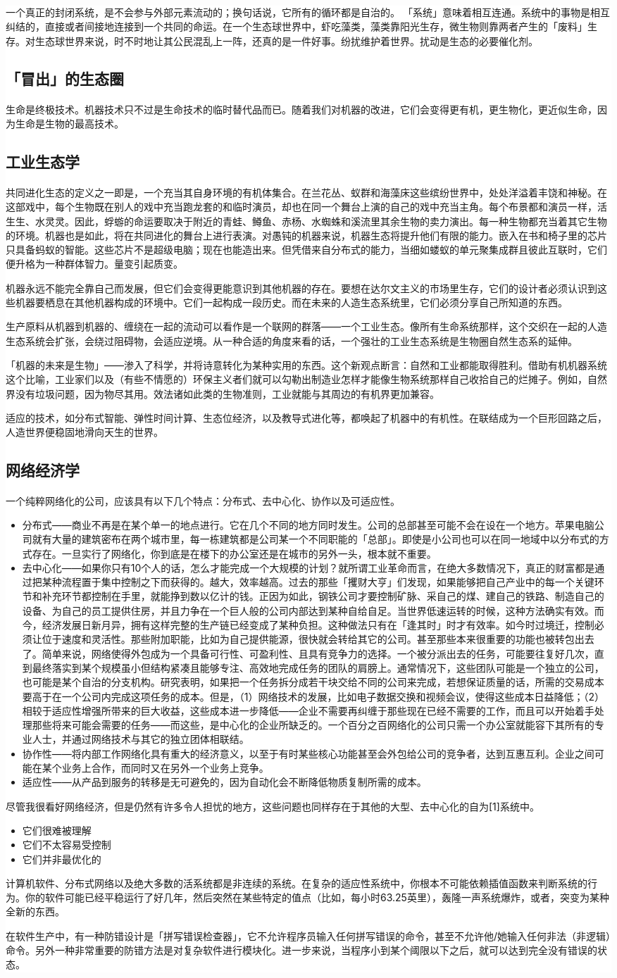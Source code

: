 一个真正的封闭系统，是不会参与外部元素流动的；换句话说，它所有的循环都是自治的。
「系统」意味着相互连通。系统中的事物是相互纠结的，直接或者间接地连接到一个共同的命运。在一个生态球世界中，虾吃藻类，藻类靠阳光生存，微生物则靠两者产生的「废料」生存。对生态球世界来说，时不时地让其公民混乱上一阵，还真的是一件好事。纷扰维护着世界。扰动是生态的必要催化剂。

## 「冒出」的生态圈

生命是终极技术。机器技术只不过是生命技术的临时替代品而已。随着我们对机器的改进，它们会变得更有机，更生物化，更近似生命，因为生命是生物的最高技术。

## 工业生态学

共同进化生态的定义之一即是，一个充当其自身环境的有机体集合。在兰花丛、蚁群和海藻床这些缤纷世界中，处处洋溢着丰饶和神秘。在这部戏中，每个生物既在别人的戏中充当跑龙套的和临时演员，却也在同一个舞台上演的自己的戏中充当主角。每个布景都和演员一样，活生生、水灵灵。因此，蜉蝣的命运要取决于附近的青蛙、鳟鱼、赤杨、水蜘蛛和溪流里其余生物的卖力演出。每一种生物都充当着其它生物的环境。机器也是如此，将在共同进化的舞台上进行表演。对愚钝的机器来说，机器生态将提升他们有限的能力。嵌入在书和椅子里的芯片只具备蚂蚁的智能。这些芯片不是超级电脑；现在也能造出来。但凭借来自分布式的能力，当细如蝼蚁的单元聚集成群且彼此互联时，它们便升格为一种群体智力。量变引起质变。

机器永远不能完全靠自己而发展，但它们会变得更能意识到其他机器的存在。要想在达尔文主义的市场里生存，它们的设计者必须认识到这些机器要栖息在其他机器构成的环境中。它们一起构成一段历史。而在未来的人造生态系统里，它们必须分享自己所知道的东西。

生产原料从机器到机器的、缠绕在一起的流动可以看作是一个联网的群落——一个工业生态。像所有生命系统那样，这个交织在一起的人造生态系统会扩张，会绕过阻碍物，会适应逆境。从一种合适的角度来看的话，一个强壮的工业生态系统是生物圈自然生态系的延伸。

「机器的未来是生物」——渗入了科学，并将诗意转化为某种实用的东西。这个新观点断言：自然和工业都能取得胜利。借助有机机器系统这个比喻，工业家们以及（有些不情愿的）环保主义者们就可以勾勒出制造业怎样才能像生物系统那样自己收拾自己的烂摊子。例如，自然界没有垃圾问题，因为物尽其用。效法诸如此类的生物准则，工业就能与其周边的有机界更加兼容。

适应的技术，如分布式智能、弹性时间计算、生态位经济，以及教导式进化等，都唤起了机器中的有机性。在联结成为一个巨形回路之后，人造世界便稳固地滑向天生的世界。

## 网络经济学

一个纯粹网络化的公司，应该具有以下几个特点：分布式、去中心化、协作以及可适应性。

- 分布式——商业不再是在某个单一的地点进行。它在几个不同的地方同时发生。公司的总部甚至可能不会在设在一个地方。苹果电脑公司就有大量的建筑密布在两个城市里，每一栋建筑都是公司某一个不同职能的「总部」。即使是小公司也可以在同一地域中以分布式的方式存在。一旦实行了网络化，你到底是在楼下的办公室还是在城市的另外一头，根本就不重要。
- 去中心化——如果你只有10个人的话，怎么才能完成一个大规模的计划？就所谓工业革命而言，在绝大多数情况下，真正的财富都是通过把某种流程置于集中控制之下而获得的。越大，效率越高。过去的那些「攫财大亨」们发现，如果能够把自己产业中的每一个关键环节和补充环节都控制在手里，就能挣到数以亿计的钱。正因为如此，钢铁公司才要控制矿脉、采自己的煤、建自己的铁路、制造自己的设备、为自己的员工提供住房，并且力争在一个巨人般的公司内部达到某种自给自足。当世界低速运转的时候，这种方法确实有效。而今，经济发展日新月异，拥有这样完整的生产链已经变成了某种负担。这种做法只有在「逢其时」时才有效率。如今时过境迁，控制必须让位于速度和灵活性。那些附加职能，比如为自己提供能源，很快就会转给其它的公司。甚至那些本来很重要的功能也被转包出去了。简单来说，网络使得外包成为一个具备可行性、可盈利性、且具有竞争力的选择。一个被分派出去的任务，可能要往复好几次，直到最终落实到某个规模虽小但结构紧凑且能够专注、高效地完成任务的团队的肩膀上。通常情况下，这些团队可能是一个独立的公司，也可能是某个自治的分支机构。研究表明，如果把一个任务拆分成若干块交给不同的公司来完成，若想保证质量的话，所需的交易成本要高于在一个公司内完成这项任务的成本。但是，（1）网络技术的发展，比如电子数据交换和视频会议，使得这些成本日益降低；（2）相较于适应性增强所带来的巨大收益，这些成本进一步降低——企业不需要再纠缠于那些现在已经不需要的工作，而且可以开始着手处理那些将来可能会需要的任务——而这些，是中心化的企业所缺乏的。一个百分之百网络化的公司只需一个办公室就能容下其所有的专业人士，并通过网络技术与其它的独立团体相联结。
- 协作性——将内部工作网络化具有重大的经济意义，以至于有时某些核心功能甚至会外包给公司的竞争者，达到互惠互利。企业之间可能在某个业务上合作，而同时又在另外一个业务上竞争。
- 适应性——从产品到服务的转移是无可避免的，因为自动化会不断降低物质复制所需的成本。

尽管我很看好网络经济，但是仍然有许多令人担忧的地方，这些问题也同样存在于其他的大型、去中心化的自为[1]系统中。

- 它们很难被理解
- 它们不太容易受控制
- 它们并非最优化的

计算机软件、分布式网络以及绝大多数的活系统都是非连续的系统。在复杂的适应性系统中，你根本不可能依赖插值函数来判断系统的行为。你的软件可能已经平稳运行了好几年，然后突然在某些特定的值点（比如，每小时63.25英里），轰隆一声系统爆炸，或者，突变为某种全新的东西。

在软件生产中，有一种防错设计是「拼写错误检查器」，它不允许程序员输入任何拼写错误的命令，甚至不允许他/她输入任何非法（非逻辑）命令。另外一种非常重要的防错方法是对复杂软件进行模块化。进一步来说，当程序小到某个阈限以下之后，就可以达到完全没有错误的状态。
